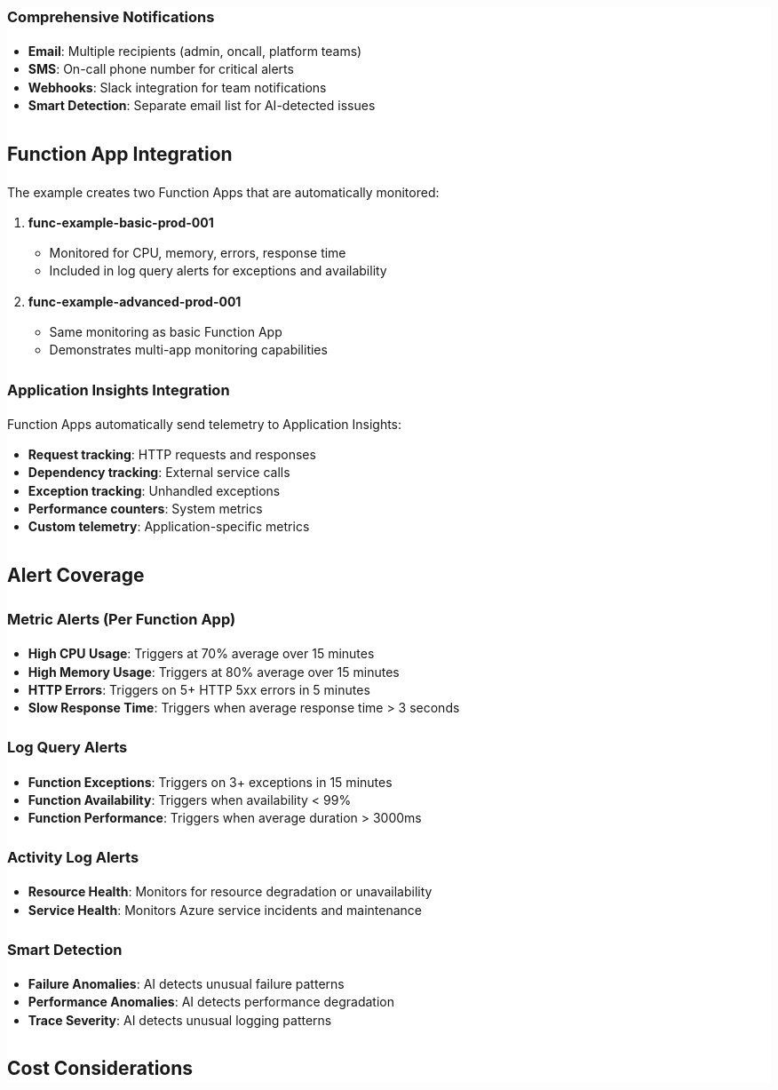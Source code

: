 ### Comprehensive Notifications
- **Email**: Multiple recipients (admin, oncall, platform teams)
- **SMS**: On-call phone number for critical alerts
- **Webhooks**: Slack integration for team notifications
- **Smart Detection**: Separate email list for AI-detected issues

## Function App Integration

The example creates two Function Apps that are automatically monitored:

1. **func-example-basic-prod-001**
   - Monitored for CPU, memory, errors, response time
   - Included in log query alerts for exceptions and availability

2. **func-example-advanced-prod-001**
   - Same monitoring as basic Function App
   - Demonstrates multi-app monitoring capabilities

### Application Insights Integration

Function Apps automatically send telemetry to Application Insights:
- **Request tracking**: HTTP requests and responses
- **Dependency tracking**: External service calls
- **Exception tracking**: Unhandled exceptions
- **Performance counters**: System metrics
- **Custom telemetry**: Application-specific metrics

## Alert Coverage

### Metric Alerts (Per Function App)
- **High CPU Usage**: Triggers at 70% average over 15 minutes
- **High Memory Usage**: Triggers at 80% average over 15 minutes
- **HTTP Errors**: Triggers on 5+ HTTP 5xx errors in 5 minutes
- **Slow Response Time**: Triggers when average response time > 3 seconds

### Log Query Alerts
- **Function Exceptions**: Triggers on 3+ exceptions in 15 minutes
- **Function Availability**: Triggers when availability < 99%
- **Function Performance**: Triggers when average duration > 3000ms

### Activity Log Alerts
- **Resource Health**: Monitors for resource degradation or unavailability
- **Service Health**: Monitors Azure service incidents and maintenance

### Smart Detection
- **Failure Anomalies**: AI detects unusual failure patterns
- **Performance Anomalies**: AI detects performance degradation
- **Trace Severity**: AI detects unusual logging patterns

## Cost Considerations
